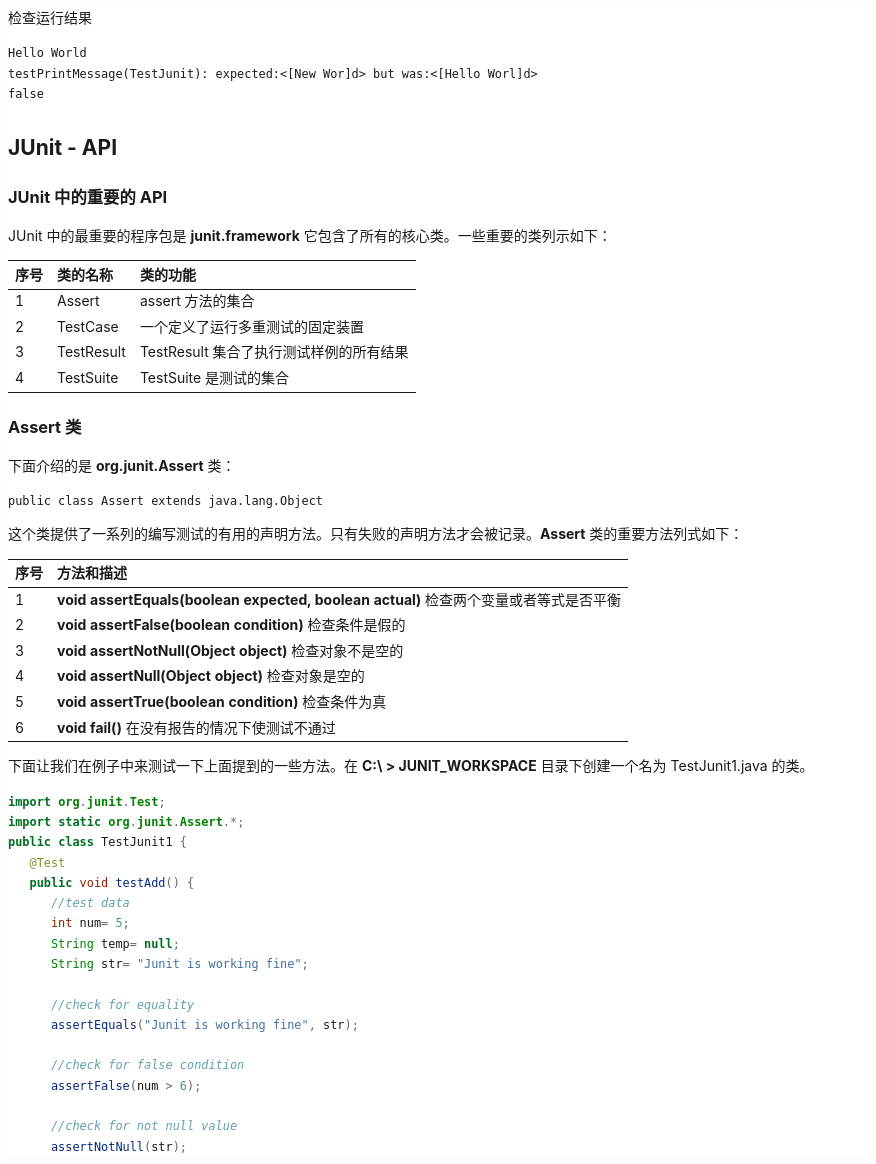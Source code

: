检查运行结果

```
Hello World
testPrintMessage(TestJunit): expected:<[New Wor]d> but was:<[Hello Worl]d>
false
```

## JUnit - API

### JUnit 中的重要的 API

JUnit 中的最重要的程序包是 **junit.framework** 它包含了所有的核心类。一些重要的类列示如下：

| 序号 | 类的名称   | 类的功能                                |
| :--- | :--------- | :-------------------------------------- |
| 1    | Assert     | assert 方法的集合                       |
| 2    | TestCase   | 一个定义了运行多重测试的固定装置        |
| 3    | TestResult | TestResult 集合了执行测试样例的所有结果 |
| 4    | TestSuite  | TestSuite 是测试的集合                  |

### Assert 类

下面介绍的是 **org.junit.Assert** 类：

```
public class Assert extends java.lang.Object
```

这个类提供了一系列的编写测试的有用的声明方法。只有失败的声明方法才会被记录。**Assert** 类的重要方法列式如下：

| 序号 | 方法和描述                                                   |
| :--- | :----------------------------------------------------------- |
| 1    | **void assertEquals(boolean expected, boolean actual)**  检查两个变量或者等式是否平衡 |
| 2    | **void assertFalse(boolean condition)**  检查条件是假的      |
| 3    | **void assertNotNull(Object object)**  检查对象不是空的      |
| 4    | **void assertNull(Object object)**  检查对象是空的           |
| 5    | **void assertTrue(boolean condition)**  检查条件为真         |
| 6    | **void fail()**  在没有报告的情况下使测试不通过              |

下面让我们在例子中来测试一下上面提到的一些方法。在 **C:\ > JUNIT_WORKSPACE** 目录下创建一个名为 TestJunit1.java 的类。

```java
import org.junit.Test;
import static org.junit.Assert.*;
public class TestJunit1 {
   @Test
   public void testAdd() {
      //test data
      int num= 5;
      String temp= null;
      String str= "Junit is working fine";

      //check for equality
      assertEquals("Junit is working fine", str);

      //check for false condition
      assertFalse(num > 6);

      //check for not null value
      assertNotNull(str);
```